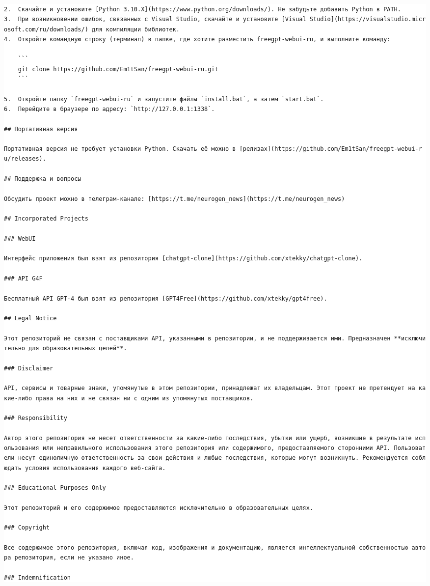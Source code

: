 ```
2.  Скачайте и установите [Python 3.10.X](https://www.python.org/downloads/). Не забудьте добавить Python в PATH.
3.  При возникновении ошибок, связанных с Visual Studio, скачайте и установите [Visual Studio](https://visualstudio.microsoft.com/ru/downloads/) для компиляции библиотек.
4.  Откройте командную строку (терминал) в папке, где хотите разместить freegpt-webui-ru, и выполните команду:

    ```
    git clone https://github.com/Em1tSan/freegpt-webui-ru.git
    ```

5.  Откройте папку `freegpt-webui-ru` и запустите файлы `install.bat`, а затем `start.bat`.
6.  Перейдите в браузере по адресу: `http://127.0.0.1:1338`.

## Портативная версия

Портативная версия не требует установки Python. Скачать её можно в [релизах](https://github.com/Em1tSan/freegpt-webui-ru/releases).

## Поддержка и вопросы

Обсудить проект можно в телеграм-канале: [https://t.me/neurogen_news](https://t.me/neurogen_news)

## Incorporated Projects

### WebUI

Интерфейс приложения был взят из репозитория [chatgpt-clone](https://github.com/xtekky/chatgpt-clone).

### API G4F

Бесплатный API GPT-4 был взят из репозитория [GPT4Free](https://github.com/xtekky/gpt4free).

## Legal Notice

Этот репозиторий не связан с поставщиками API, указанными в репозитории, и не поддерживается ими. Предназначен **исключительно для образовательных целей**.

### Disclaimer

API, сервисы и товарные знаки, упомянутые в этом репозитории, принадлежат их владельцам. Этот проект не претендует на какие-либо права на них и не связан ни с одним из упомянутых поставщиков.

### Responsibility

Автор этого репозитория не несет ответственности за какие-либо последствия, убытки или ущерб, возникшие в результате использования или неправильного использования этого репозитория или содержимого, предоставляемого сторонними API. Пользователи несут единоличную ответственность за свои действия и любые последствия, которые могут возникнуть. Рекомендуется соблюдать условия использования каждого веб-сайта.

### Educational Purposes Only

Этот репозиторий и его содержимое предоставляются исключительно в образовательных целях.

### Copyright

Все содержимое этого репозитория, включая код, изображения и документацию, является интеллектуальной собственностью автора репозитория, если не указано иное.

### Indemnification

```